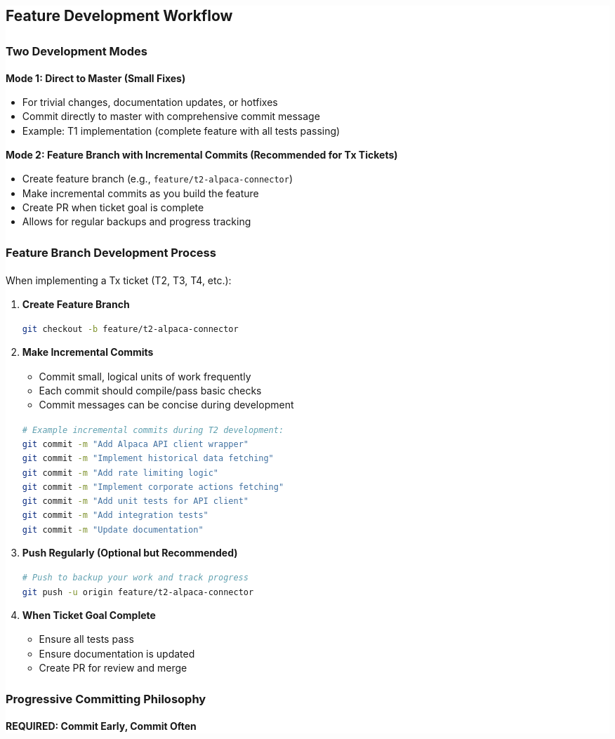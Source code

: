 ## Feature Development Workflow

### Two Development Modes

**Mode 1: Direct to Master (Small Fixes)**
- For trivial changes, documentation updates, or hotfixes
- Commit directly to master with comprehensive commit message
- Example: T1 implementation (complete feature with all tests passing)

**Mode 2: Feature Branch with Incremental Commits (Recommended for Tx Tickets)**
- Create feature branch (e.g., `feature/t2-alpaca-connector`)
- Make incremental commits as you build the feature
- Create PR when ticket goal is complete
- Allows for regular backups and progress tracking

### Feature Branch Development Process

When implementing a Tx ticket (T2, T3, T4, etc.):

1. **Create Feature Branch**
   ```bash
   git checkout -b feature/t2-alpaca-connector
   ```

2. **Make Incremental Commits**
   - Commit small, logical units of work frequently
   - Each commit should compile/pass basic checks
   - Commit messages can be concise during development

   ```bash
   # Example incremental commits during T2 development:
   git commit -m "Add Alpaca API client wrapper"
   git commit -m "Implement historical data fetching"
   git commit -m "Add rate limiting logic"
   git commit -m "Implement corporate actions fetching"
   git commit -m "Add unit tests for API client"
   git commit -m "Add integration tests"
   git commit -m "Update documentation"
   ```

3. **Push Regularly (Optional but Recommended)**
   ```bash
   # Push to backup your work and track progress
   git push -u origin feature/t2-alpaca-connector
   ```

4. **When Ticket Goal Complete**
   - Ensure all tests pass
   - Ensure documentation is updated
   - Create PR for review and merge

### Progressive Committing Philosophy

**REQUIRED: Commit Early, Commit Often**
